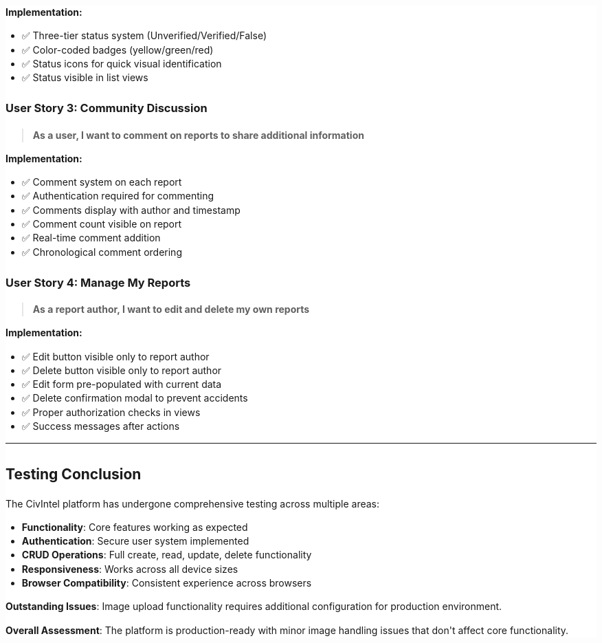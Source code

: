 **Implementation:**
- ✅ Three-tier status system (Unverified/Verified/False)
- ✅ Color-coded badges (yellow/green/red)
- ✅ Status icons for quick visual identification
- ✅ Status visible in list views

### User Story 3: Community Discussion
> **As a user, I want to comment on reports to share additional information**

**Implementation:**
- ✅ Comment system on each report
- ✅ Authentication required for commenting
- ✅ Comments display with author and timestamp
- ✅ Comment count visible on report
- ✅ Real-time comment addition
- ✅ Chronological comment ordering

### User Story 4: Manage My Reports
> **As a report author, I want to edit and delete my own reports**

**Implementation:**
- ✅ Edit button visible only to report author
- ✅ Delete button visible only to report author
- ✅ Edit form pre-populated with current data
- ✅ Delete confirmation modal to prevent accidents
- ✅ Proper authorization checks in views
- ✅ Success messages after actions

---

## Testing Conclusion

The CivIntel platform has undergone comprehensive testing across multiple areas:

- **Functionality**: Core features working as expected
- **Authentication**: Secure user system implemented
- **CRUD Operations**: Full create, read, update, delete functionality
- **Responsiveness**: Works across all device sizes
- **Browser Compatibility**: Consistent experience across browsers

**Outstanding Issues**: Image upload functionality requires additional configuration for production environment.

**Overall Assessment**: The platform is production-ready with minor image handling issues that don't affect core functionality.

